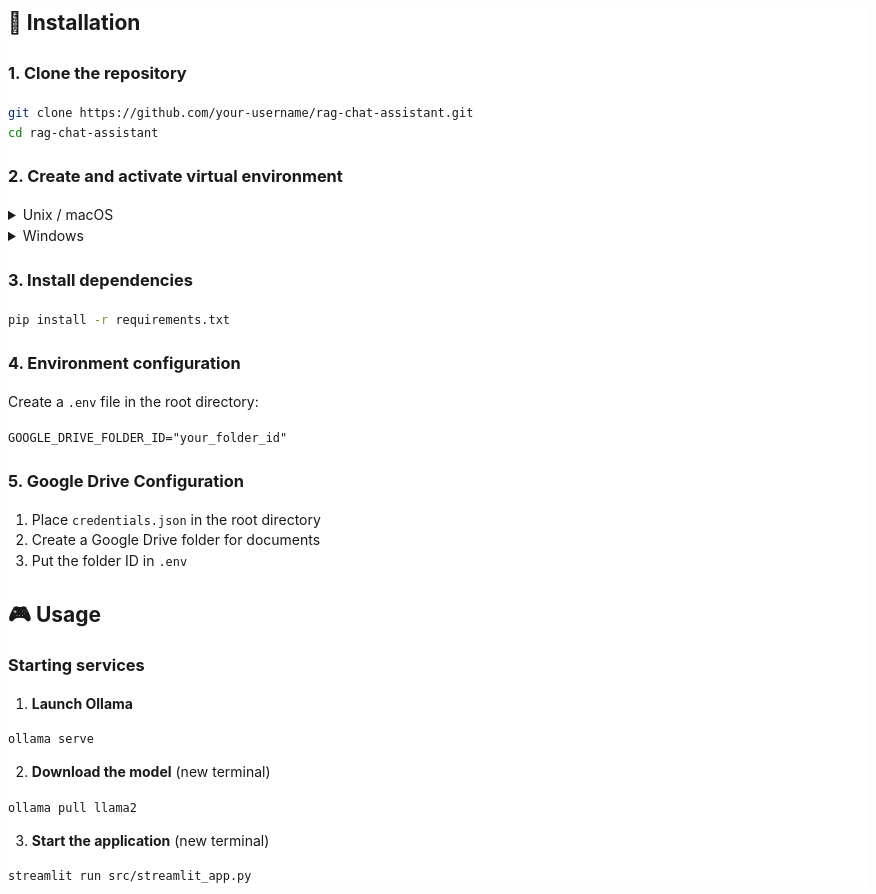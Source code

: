 ## 🚀 Installation

### 1. Clone the repository

```bash
git clone https://github.com/your-username/rag-chat-assistant.git
cd rag-chat-assistant
```


### 2. Create and activate virtual environment

<details><summary>Unix / macOS</summary></details>

<details><summary>Windows</summary></details>

### 3. Install dependencies

```bash
pip install -r requirements.txt
```


### 4. Environment configuration
Create a `.env` file in the root directory:

```env
GOOGLE_DRIVE_FOLDER_ID="your_folder_id"
```


### 5. Google Drive Configuration
1. Place `credentials.json` in the root directory
2. Create a Google Drive folder for documents
3. Put the folder ID in `.env`

## 🎮 Usage

### Starting services

1. **Launch Ollama**

```bash
ollama serve
```


2. **Download the model** (new terminal)

```bash
ollama pull llama2
```


3. **Start the application** (new terminal)

```bash
streamlit run src/streamlit_app.py
```
